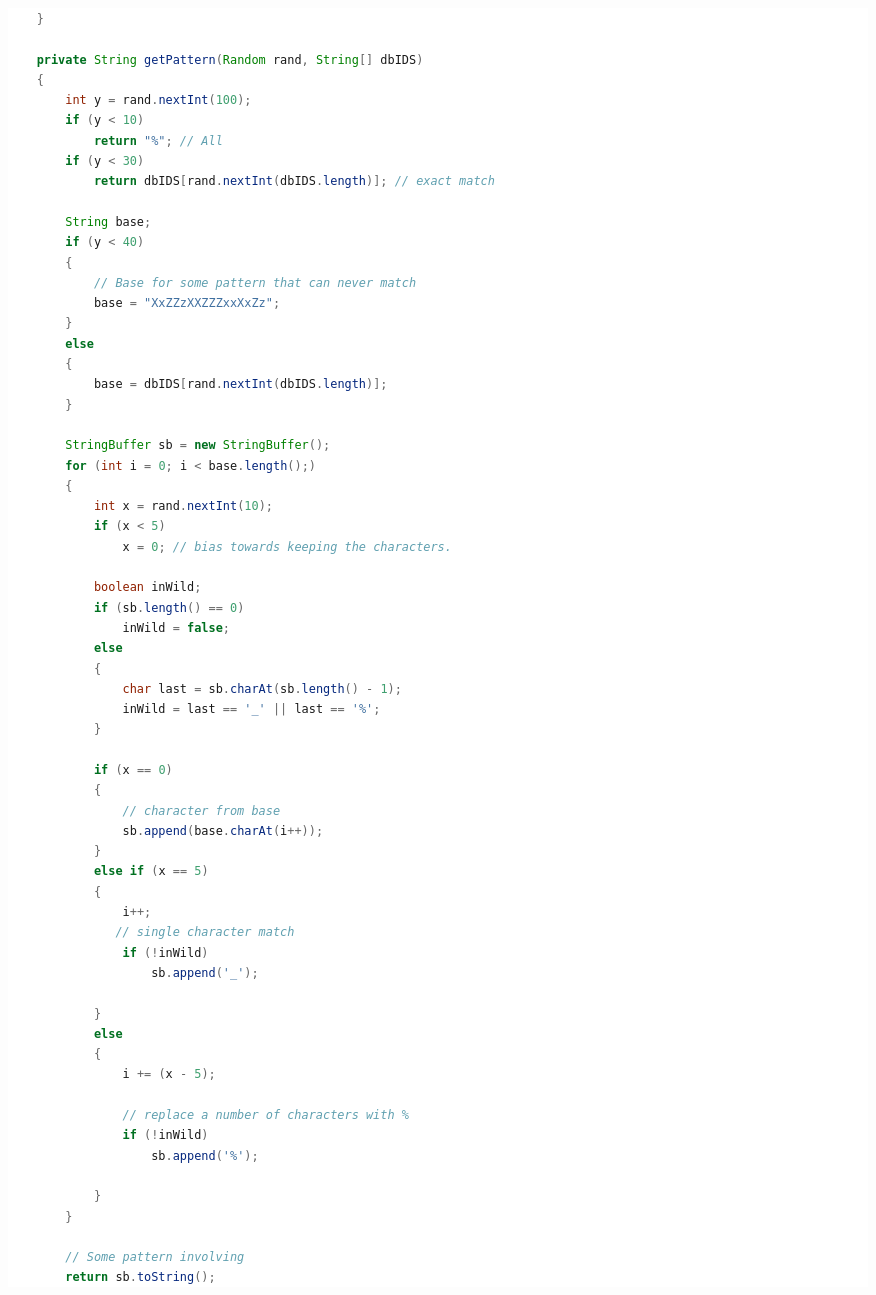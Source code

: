 ```java
    }
    
    private String getPattern(Random rand, String[] dbIDS)
    {
        int y = rand.nextInt(100);
        if (y < 10)
            return "%"; // All
        if (y < 30)
            return dbIDS[rand.nextInt(dbIDS.length)]; // exact match
        
        String base;
        if (y < 40)
        {
            // Base for some pattern that can never match
            base = "XxZZzXXZZZxxXxZz";
        }
        else
        {
            base = dbIDS[rand.nextInt(dbIDS.length)];
        }
        
        StringBuffer sb = new StringBuffer();
        for (int i = 0; i < base.length();)
        {
            int x = rand.nextInt(10);
            if (x < 5)
                x = 0; // bias towards keeping the characters.
            
            boolean inWild;
            if (sb.length() == 0)
                inWild = false;
            else
            {
                char last = sb.charAt(sb.length() - 1);
                inWild = last == '_' || last == '%';
            }

            if (x == 0)
            {
                // character from base
                sb.append(base.charAt(i++));
            }
            else if (x == 5)
            {
                i++;
               // single character match
                if (!inWild)
                    sb.append('_');

            }
            else
            {
                i += (x - 5);
                
                // replace a number of characters with %
                if (!inWild)
                    sb.append('%');
               
            }
        }
        
        // Some pattern involving 
        return sb.toString();
```